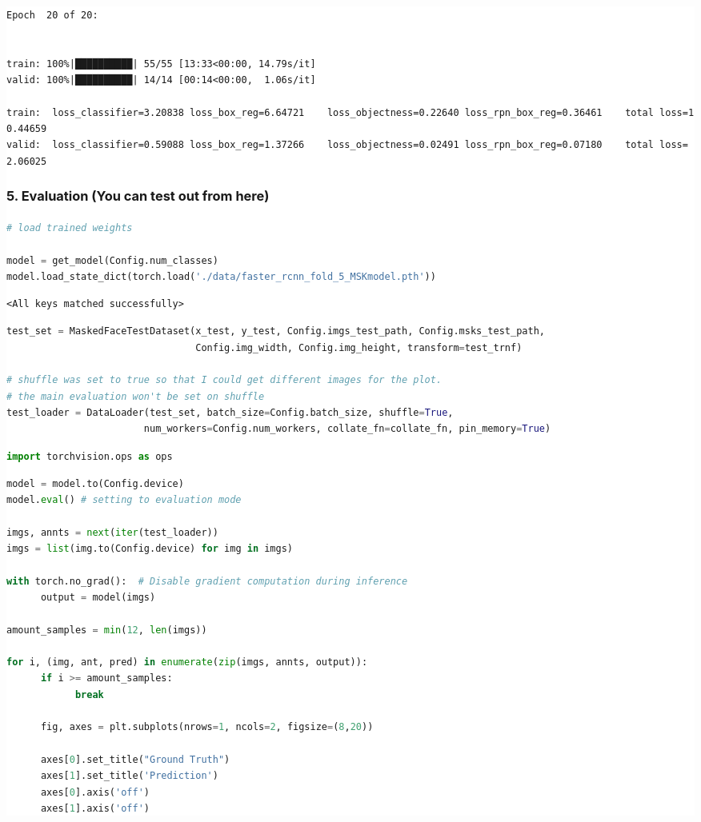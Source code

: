     
    

    Epoch  20 of 20:
    

    train: 100%|██████████| 55/55 [13:33<00:00, 14.79s/it]
    valid: 100%|██████████| 14/14 [00:14<00:00,  1.06s/it]

    train:	loss_classifier=3.20838	loss_box_reg=6.64721	loss_objectness=0.22640	loss_rpn_box_reg=0.36461	total loss=10.44659
    valid:	loss_classifier=0.59088	loss_box_reg=1.37266	loss_objectness=0.02491	loss_rpn_box_reg=0.07180	total loss=2.06025
    

    
    

### 5. Evaluation (You can test out from here)


```python
# load trained weights

model = get_model(Config.num_classes)
model.load_state_dict(torch.load('./data/faster_rcnn_fold_5_MSKmodel.pth'))
```




    <All keys matched successfully>




```python
test_set = MaskedFaceTestDataset(x_test, y_test, Config.imgs_test_path, Config.msks_test_path,
                                 Config.img_width, Config.img_height, transform=test_trnf)

# shuffle was set to true so that I could get different images for the plot.
# the main evaluation won't be set on shuffle
test_loader = DataLoader(test_set, batch_size=Config.batch_size, shuffle=True,
                        num_workers=Config.num_workers, collate_fn=collate_fn, pin_memory=True)
```


```python
import torchvision.ops as ops
```


```python
model = model.to(Config.device)
model.eval() # setting to evaluation mode

imgs, annts = next(iter(test_loader))
imgs = list(img.to(Config.device) for img in imgs)

with torch.no_grad():  # Disable gradient computation during inference
      output = model(imgs)

amount_samples = min(12, len(imgs))

for i, (img, ant, pred) in enumerate(zip(imgs, annts, output)):
      if i >= amount_samples:
            break

      fig, axes = plt.subplots(nrows=1, ncols=2, figsize=(8,20))

      axes[0].set_title("Ground Truth")
      axes[1].set_title('Prediction')
      axes[0].axis('off')
      axes[1].axis('off')

```
